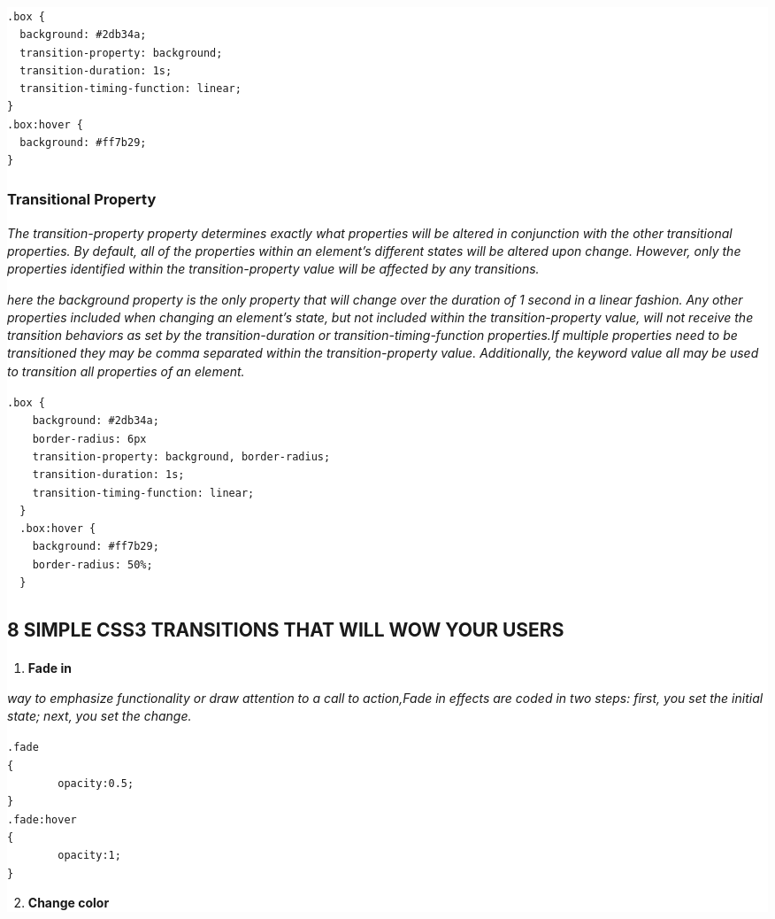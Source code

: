 
```
.box {
  background: #2db34a;
  transition-property: background;
  transition-duration: 1s;
  transition-timing-function: linear;
}
.box:hover {
  background: #ff7b29;
}

```

### Transitional Property
*The transition-property property determines exactly what properties will be altered in conjunction with the other transitional properties. By default, all of the properties within an element’s different states will be altered upon change. However, only the properties identified within the transition-property value will be affected by any transitions.*

*here the background property is the only property that will change over the duration of 1 second in a linear fashion. Any other properties included when changing an element’s state, but not included within the transition-property value, will not receive the transition behaviors as set by the transition-duration or transition-timing-function properties.If multiple properties need to be transitioned they may be comma separated within the transition-property value. Additionally, the keyword value all may be used to transition all properties of an element.*

```
.box {
    background: #2db34a;
    border-radius: 6px
    transition-property: background, border-radius;
    transition-duration: 1s;
    transition-timing-function: linear;
  }
  .box:hover {
    background: #ff7b29;
    border-radius: 50%;
  }

```

## 8 SIMPLE CSS3 TRANSITIONS THAT WILL WOW YOUR USERS
1. **Fade in**

*way to emphasize functionality or draw attention to a call to action,Fade in effects are coded in two steps: first, you set the initial state; next, you set the change.*

```
.fade
{
        opacity:0.5;
}
.fade:hover
{
        opacity:1;
}

```
2. **Change color**
